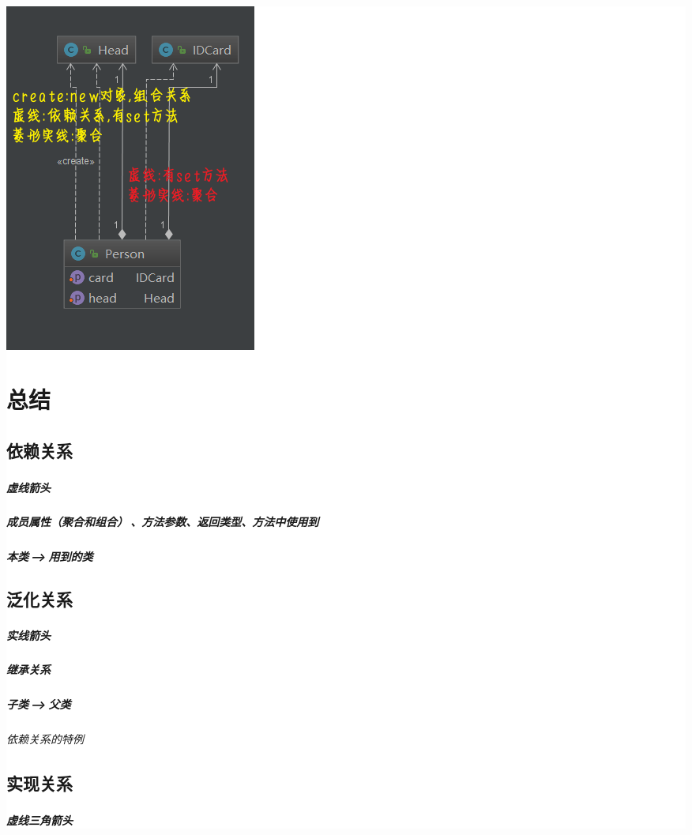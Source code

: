 ![image-20210416144732903](UML.assets/image-20210416144732903.png)



# 总结

## 依赖关系

##### 虚线箭头

##### 成员属性（聚合和组合） 、方法参数、返回类型、方法中使用到

##### 本类  -->  用到的类

## 泛化关系

##### 实线箭头

##### 继承关系

##### 子类   -->    父类

###### 依赖关系的特例

## 实现关系

##### 虚线三角箭头
